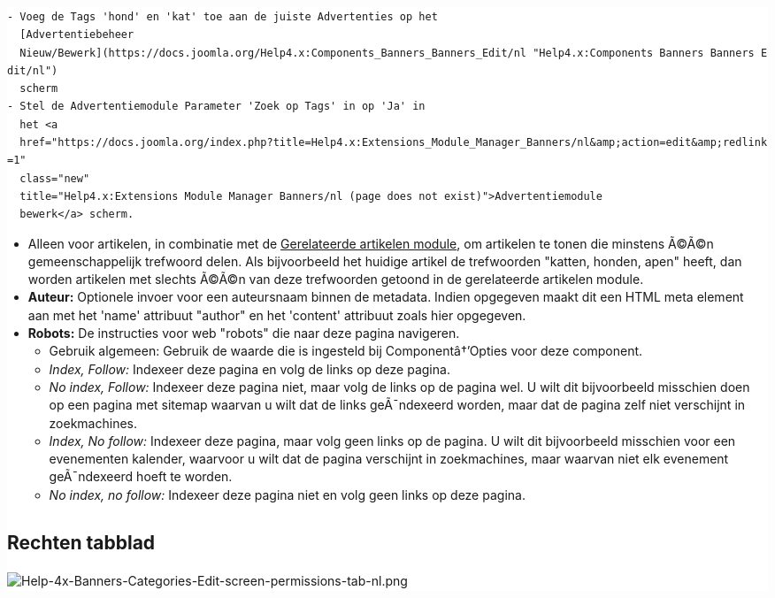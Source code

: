     - Voeg de Tags 'hond' en 'kat' toe aan de juiste Advertenties op het
      [Advertentiebeheer
      Nieuw/Bewerk](https://docs.joomla.org/Help4.x:Components_Banners_Banners_Edit/nl "Help4.x:Components Banners Banners Edit/nl")
      scherm
    - Stel de Advertentiemodule Parameter 'Zoek op Tags' in op 'Ja' in
      het <a
      href="https://docs.joomla.org/index.php?title=Help4.x:Extensions_Module_Manager_Banners/nl&amp;action=edit&amp;redlink=1"
      class="new"
      title="Help4.x:Extensions Module Manager Banners/nl (page does not exist)">Advertentiemodule
      bewerk</a> scherm.
  - Alleen voor artikelen, in combinatie met de <a
    href="https://docs.joomla.org/Help4.x:Extensions_Module_Manager_Articles_Related/nl"
    class="mw-redirect"
    title="Help4.x:Extensions Module Manager Articles Related/nl">Gerelateerde
    artikelen module</a>, om artikelen te tonen die minstens Ã©Ã©n
    gemeenschappelijk trefwoord delen. Als bijvoorbeeld het huidige
    artikel de trefwoorden "katten, honden, apen" heeft, dan worden
    artikelen met slechts Ã©Ã©n van deze trefwoorden getoond in de
    gerelateerde artikelen module.
- **Auteur:** Optionele invoer voor een auteursnaam binnen de metadata.
  Indien opgegeven maakt dit een HTML meta element aan met het 'name'
  attribuut "author" en het 'content' attribuut zoals hier opgegeven.
- **Robots:** De instructies voor web "robots" die naar deze pagina
  navigeren.
  - Gebruik algemeen: Gebruik de waarde die is ingesteld bij
    Componentâ†’Opties voor deze component.
  - *Index, Follow:* Indexeer deze pagina en volg de links op deze
    pagina.
  - *No index, Follow:* Indexeer deze pagina niet, maar volg de links op
    de pagina wel. U wilt dit bijvoorbeeld misschien doen op een pagina
    met sitemap waarvan u wilt dat de links geÃ¯ndexeerd worden, maar
    dat de pagina zelf niet verschijnt in zoekmachines.
  - *Index, No follow:* Indexeer deze pagina, maar volg geen links op de
    pagina. U wilt dit bijvoorbeeld misschien voor een evenementen
    kalender, waarvoor u wilt dat de pagina verschijnt in zoekmachines,
    maar waarvan niet elk evenement geÃ¯ndexeerd hoeft te worden.
  - *No index, no follow:* Indexeer deze pagina niet en volg geen links
    op deze pagina.

## Rechten tabblad

<img
src="https://docs.joomla.org/images/thumb/8/82/Help-4x-Banners-Categories-Edit-screen-permissions-tab-nl.png/600px-Help-4x-Banners-Categories-Edit-screen-permissions-tab-nl.png"
decoding="async"
srcset="https://docs.joomla.org/images/thumb/8/82/Help-4x-Banners-Categories-Edit-screen-permissions-tab-nl.png/900px-Help-4x-Banners-Categories-Edit-screen-permissions-tab-nl.png 1.5x, https://docs.joomla.org/images/8/82/Help-4x-Banners-Categories-Edit-screen-permissions-tab-nl.png 2x"
data-file-width="1017" data-file-height="654" width="600" height="386"
alt="Help-4x-Banners-Categories-Edit-screen-permissions-tab-nl.png" />
